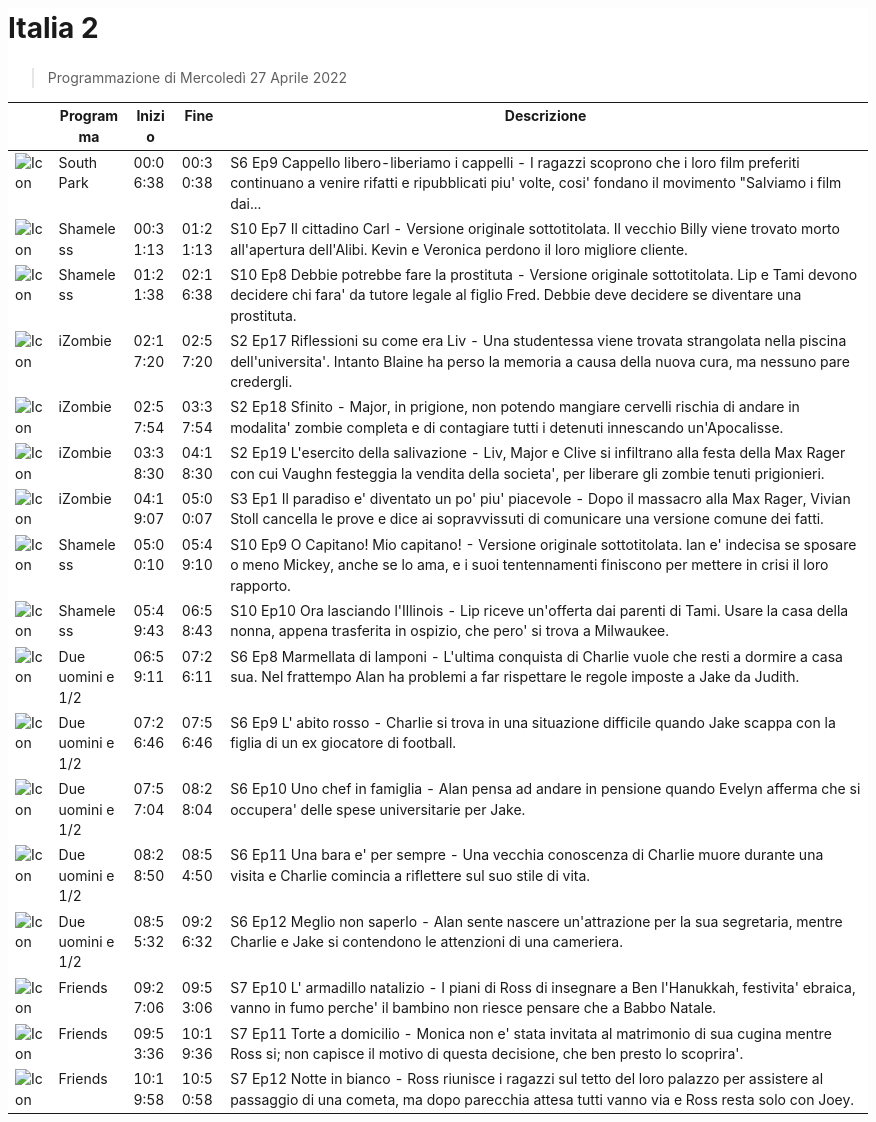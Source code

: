 # Italia 2
> Programmazione di Mercoledì 27 Aprile 2022

||Programma|Inizio|Fine|Descrizione|
|---|---|---|---|---|
|![Icon](https://guidatv.sky.it/uuid/17230e9e-060e-437c-8b3c-28b6f48b838d/cover?md5ChecksumParam=42f2cf66df3593f4e9a13793ba8ab006)|South Park|00:06:38|00:30:38|S6 Ep9 Cappello libero-liberiamo i cappelli - I ragazzi scoprono che i loro film preferiti continuano a venire rifatti e ripubblicati piu&#039; volte, cosi&#039; fondano il movimento &quot;Salviamo i film dai...
|![Icon](https://guidatv.sky.it/uuid/708ff601-083c-49aa-9c01-4ffd4f60ccf8/cover?md5ChecksumParam=201bf885699820e3bd58f618095ccd9e)|Shameless|00:31:13|01:21:13|S10 Ep7 Il cittadino Carl - Versione originale sottotitolata. Il vecchio Billy viene trovato morto all&#039;apertura dell&#039;Alibi. Kevin e Veronica perdono il loro migliore cliente.
|![Icon](https://guidatv.sky.it/uuid/49cfc30f-d1a7-4a6e-8f5b-67f54d353f9f/cover?md5ChecksumParam=201bf885699820e3bd58f618095ccd9e)|Shameless|01:21:38|02:16:38|S10 Ep8 Debbie potrebbe fare la prostituta - Versione originale sottotitolata. Lip e Tami devono decidere chi fara&#039; da tutore legale al figlio Fred. Debbie deve decidere se diventare una prostituta.
|![Icon](https://guidatv.sky.it/uuid/d0f9b40a-20be-4b54-97aa-24b9d992b85a/cover?md5ChecksumParam=20da2a26eab001504833cf4539bdf2ce)|iZombie|02:17:20|02:57:20|S2 Ep17 Riflessioni su come era Liv - Una studentessa viene trovata strangolata nella piscina dell&#039;universita&#039;. Intanto Blaine ha perso la memoria a causa della nuova cura, ma nessuno pare credergli.
|![Icon](https://guidatv.sky.it/uuid/a3ec1cb9-1385-435e-996f-39fffff938c4/cover?md5ChecksumParam=20da2a26eab001504833cf4539bdf2ce)|iZombie|02:57:54|03:37:54|S2 Ep18 Sfinito - Major, in prigione, non potendo mangiare cervelli rischia di andare in modalita&#039; zombie completa e di contagiare tutti i detenuti innescando un&#039;Apocalisse.
|![Icon](https://guidatv.sky.it/uuid/15294e05-15cd-4f6d-aa5a-42365289df9a/cover?md5ChecksumParam=20da2a26eab001504833cf4539bdf2ce)|iZombie|03:38:30|04:18:30|S2 Ep19 L&#039;esercito della salivazione - Liv, Major e Clive si infiltrano alla festa della Max Rager con cui Vaughn festeggia la vendita della societa&#039;, per liberare gli zombie tenuti prigionieri.
|![Icon](https://guidatv.sky.it/uuid/597c1d3d-5631-4761-b42b-55dcd96115be/cover?md5ChecksumParam=d1843dfba491596b3415dc38cf7933db)|iZombie|04:19:07|05:00:07|S3 Ep1 Il paradiso e&#039; diventato un po&#039; piu&#039; piacevole - Dopo il massacro alla Max Rager, Vivian Stoll cancella le prove e dice ai sopravvissuti di comunicare una versione comune dei fatti.
|![Icon](https://guidatv.sky.it/uuid/372afec6-8365-4694-a8a8-9bd9ad0902f7/cover?md5ChecksumParam=201bf885699820e3bd58f618095ccd9e)|Shameless|05:00:10|05:49:10|S10 Ep9 O Capitano! Mio capitano! - Versione originale sottotitolata. Ian e&#039; indecisa se sposare o meno Mickey, anche se lo ama, e i suoi tentennamenti finiscono per mettere in crisi il loro rapporto.
|![Icon](https://guidatv.sky.it/uuid/36400005-0c13-421a-b792-311eca6fd941/cover?md5ChecksumParam=201bf885699820e3bd58f618095ccd9e)|Shameless|05:49:43|06:58:43|S10 Ep10 Ora lasciando l&#039;Illinois - Lip riceve un&#039;offerta dai parenti di Tami. Usare la casa della nonna, appena trasferita in ospizio, che pero&#039; si trova a Milwaukee.
|![Icon](https://guidatv.sky.it/uuid/6ddace50-8235-47e1-8159-d71c09d46256/cover?md5ChecksumParam=70f2e9b72987213186d1fb0b0e593484)|Due uomini e 1/2|06:59:11|07:26:11|S6 Ep8 Marmellata di lamponi - L&#039;ultima conquista di Charlie vuole che resti a dormire a casa sua. Nel frattempo Alan ha problemi a far rispettare le regole imposte a Jake da Judith.
|![Icon](https://guidatv.sky.it/uuid/8b69ba11-ff6d-4f82-befd-347f1b829432/cover?md5ChecksumParam=70f2e9b72987213186d1fb0b0e593484)|Due uomini e 1/2|07:26:46|07:56:46|S6 Ep9 L&#039; abito rosso - Charlie si trova in una situazione difficile quando Jake scappa con la figlia di un ex giocatore di football.
|![Icon](https://guidatv.sky.it/uuid/e6402d5b-226e-4521-aad7-1a1bef4a7fd4/cover?md5ChecksumParam=70f2e9b72987213186d1fb0b0e593484)|Due uomini e 1/2|07:57:04|08:28:04|S6 Ep10 Uno chef in famiglia - Alan pensa ad andare in pensione quando Evelyn afferma che si occupera&#039; delle spese universitarie per Jake.
|![Icon](https://guidatv.sky.it/uuid/90d03c32-a2da-470c-b008-3cc428fa9bd9/cover?md5ChecksumParam=70f2e9b72987213186d1fb0b0e593484)|Due uomini e 1/2|08:28:50|08:54:50|S6 Ep11 Una bara e&#039; per sempre - Una vecchia conoscenza di Charlie muore durante una visita e Charlie comincia a riflettere sul suo stile di vita.
|![Icon](https://guidatv.sky.it/uuid/b0a35e34-837d-4eae-b4be-672b0e9cee79/cover?md5ChecksumParam=70f2e9b72987213186d1fb0b0e593484)|Due uomini e 1/2|08:55:32|09:26:32|S6 Ep12 Meglio non saperlo - Alan sente nascere un&#039;attrazione per la sua segretaria, mentre Charlie e Jake si contendono le attenzioni di una cameriera.
|![Icon](https://guidatv.sky.it/uuid/d9c1b706-5847-4c6a-8571-ba31140a6fb3/cover?md5ChecksumParam=52351a4aeec048f378ca849187d259a9)|Friends|09:27:06|09:53:06|S7 Ep10 L&#039; armadillo natalizio - I piani di Ross di insegnare a Ben l&#039;Hanukkah, festivita&#039; ebraica, vanno in fumo perche&#039; il bambino non riesce pensare che a Babbo Natale.
|![Icon](https://guidatv.sky.it/uuid/4ab7880c-bfd4-4f33-8a41-e04722767a26/cover?md5ChecksumParam=52351a4aeec048f378ca849187d259a9)|Friends|09:53:36|10:19:36|S7 Ep11 Torte a domicilio - Monica non e&#039; stata invitata al matrimonio di sua cugina mentre Ross si; non capisce il motivo di questa decisione, che ben presto lo scoprira&#039;.
|![Icon](https://guidatv.sky.it/uuid/27b52b99-b56b-4d18-ba79-0b23e2cbcca9/cover?md5ChecksumParam=52351a4aeec048f378ca849187d259a9)|Friends|10:19:58|10:50:58|S7 Ep12 Notte in bianco - Ross riunisce i ragazzi sul tetto del loro palazzo per assistere al passaggio di una cometa, ma dopo parecchia attesa tutti vanno via e Ross resta solo con Joey.